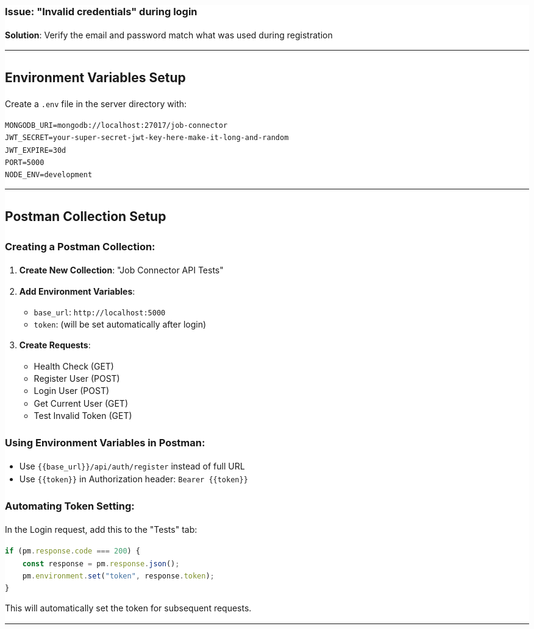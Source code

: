 ### Issue: "Invalid credentials" during login
**Solution**: Verify the email and password match what was used during registration

---

## Environment Variables Setup

Create a `.env` file in the server directory with:

```env
MONGODB_URI=mongodb://localhost:27017/job-connector
JWT_SECRET=your-super-secret-jwt-key-here-make-it-long-and-random
JWT_EXPIRE=30d
PORT=5000
NODE_ENV=development
```

---

## Postman Collection Setup

### Creating a Postman Collection:

1. **Create New Collection**: "Job Connector API Tests"
2. **Add Environment Variables**:
   - `base_url`: `http://localhost:5000`
   - `token`: (will be set automatically after login)

3. **Create Requests**:
   - Health Check (GET)
   - Register User (POST)
   - Login User (POST)
   - Get Current User (GET)
   - Test Invalid Token (GET)

### Using Environment Variables in Postman:

- Use `{{base_url}}/api/auth/register` instead of full URL
- Use `{{token}}` in Authorization header: `Bearer {{token}}`

### Automating Token Setting:

In the Login request, add this to the "Tests" tab:
```javascript
if (pm.response.code === 200) {
    const response = pm.response.json();
    pm.environment.set("token", response.token);
}
```

This will automatically set the token for subsequent requests.

---
